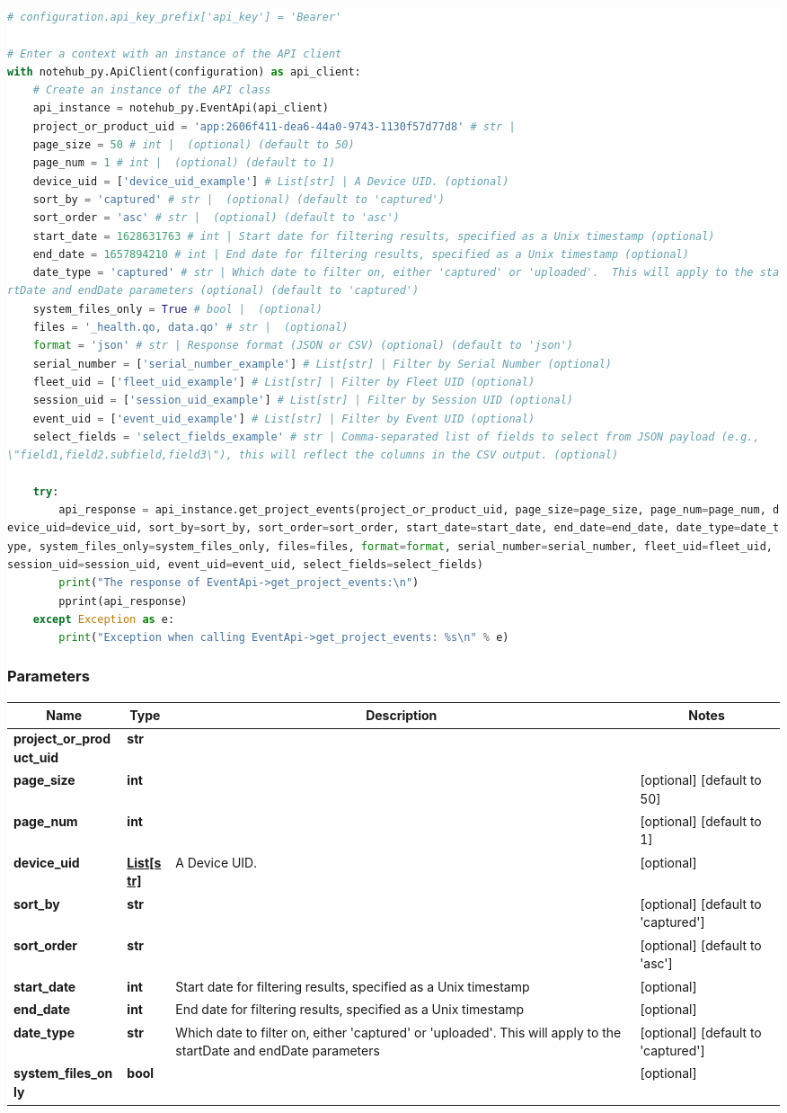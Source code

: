 ```python
# configuration.api_key_prefix['api_key'] = 'Bearer'

# Enter a context with an instance of the API client
with notehub_py.ApiClient(configuration) as api_client:
    # Create an instance of the API class
    api_instance = notehub_py.EventApi(api_client)
    project_or_product_uid = 'app:2606f411-dea6-44a0-9743-1130f57d77d8' # str |
    page_size = 50 # int |  (optional) (default to 50)
    page_num = 1 # int |  (optional) (default to 1)
    device_uid = ['device_uid_example'] # List[str] | A Device UID. (optional)
    sort_by = 'captured' # str |  (optional) (default to 'captured')
    sort_order = 'asc' # str |  (optional) (default to 'asc')
    start_date = 1628631763 # int | Start date for filtering results, specified as a Unix timestamp (optional)
    end_date = 1657894210 # int | End date for filtering results, specified as a Unix timestamp (optional)
    date_type = 'captured' # str | Which date to filter on, either 'captured' or 'uploaded'.  This will apply to the startDate and endDate parameters (optional) (default to 'captured')
    system_files_only = True # bool |  (optional)
    files = '_health.qo, data.qo' # str |  (optional)
    format = 'json' # str | Response format (JSON or CSV) (optional) (default to 'json')
    serial_number = ['serial_number_example'] # List[str] | Filter by Serial Number (optional)
    fleet_uid = ['fleet_uid_example'] # List[str] | Filter by Fleet UID (optional)
    session_uid = ['session_uid_example'] # List[str] | Filter by Session UID (optional)
    event_uid = ['event_uid_example'] # List[str] | Filter by Event UID (optional)
    select_fields = 'select_fields_example' # str | Comma-separated list of fields to select from JSON payload (e.g., \"field1,field2.subfield,field3\"), this will reflect the columns in the CSV output. (optional)

    try:
        api_response = api_instance.get_project_events(project_or_product_uid, page_size=page_size, page_num=page_num, device_uid=device_uid, sort_by=sort_by, sort_order=sort_order, start_date=start_date, end_date=end_date, date_type=date_type, system_files_only=system_files_only, files=files, format=format, serial_number=serial_number, fleet_uid=fleet_uid, session_uid=session_uid, event_uid=event_uid, select_fields=select_fields)
        print("The response of EventApi->get_project_events:\n")
        pprint(api_response)
    except Exception as e:
        print("Exception when calling EventApi->get_project_events: %s\n" % e)
```

### Parameters

| Name                       | Type                    | Description                                                                                                                                                      | Notes                                      |
| -------------------------- | ----------------------- | ---------------------------------------------------------------------------------------------------------------------------------------------------------------- | ------------------------------------------ |
| **project_or_product_uid** | **str**                 |                                                                                                                                                                  |
| **page_size**              | **int**                 |                                                                                                                                                                  | [optional] [default to 50]                 |
| **page_num**               | **int**                 |                                                                                                                                                                  | [optional] [default to 1]                  |
| **device_uid**             | [**List[str]**](str.md) | A Device UID.                                                                                                                                                    | [optional]                                 |
| **sort_by**                | **str**                 |                                                                                                                                                                  | [optional] [default to &#39;captured&#39;] |
| **sort_order**             | **str**                 |                                                                                                                                                                  | [optional] [default to &#39;asc&#39;]      |
| **start_date**             | **int**                 | Start date for filtering results, specified as a Unix timestamp                                                                                                  | [optional]                                 |
| **end_date**               | **int**                 | End date for filtering results, specified as a Unix timestamp                                                                                                    | [optional]                                 |
| **date_type**              | **str**                 | Which date to filter on, either &#39;captured&#39; or &#39;uploaded&#39;. This will apply to the startDate and endDate parameters                                | [optional] [default to &#39;captured&#39;] |
| **system_files_only**      | **bool**                |                                                                                                                                                                  | [optional]                                 |